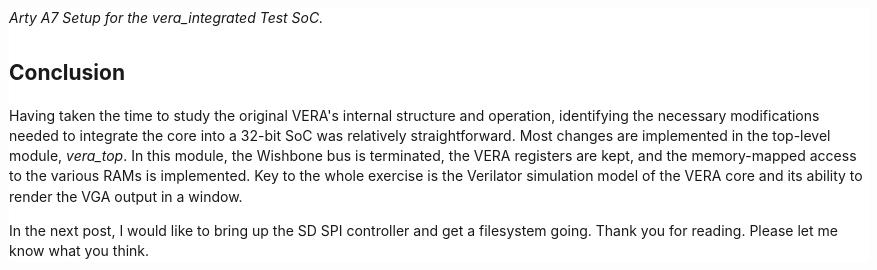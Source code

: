 *Arty A7 Setup for the vera_integrated Test SoC.*

Conclusion
----------
Having taken the time to study the original VERA's internal structure and operation, identifying the necessary modifications needed to integrate the core into a 32-bit SoC was relatively straightforward. Most changes are implemented in the top-level module, *vera_top*. In this module, the Wishbone bus is terminated, the VERA registers are kept, and the memory-mapped access to the various RAMs is implemented. Key to the whole exercise is the Verilator simulation model of the VERA core and its ability to render the VGA output in a window.

In the next post, I would like to bring up the SD SPI controller and get a filesystem going. Thank you for reading. Please let me know what you think.
